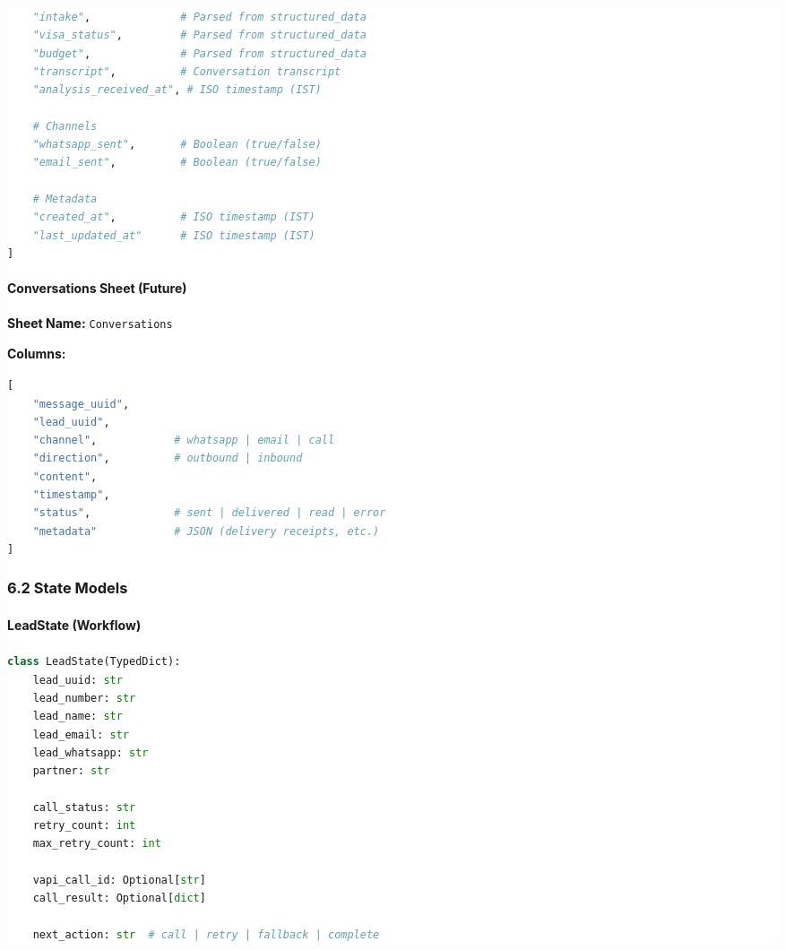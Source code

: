 ```python
    "intake",              # Parsed from structured_data
    "visa_status",         # Parsed from structured_data
    "budget",              # Parsed from structured_data
    "transcript",          # Conversation transcript
    "analysis_received_at", # ISO timestamp (IST)
    
    # Channels
    "whatsapp_sent",       # Boolean (true/false)
    "email_sent",          # Boolean (true/false)
    
    # Metadata
    "created_at",          # ISO timestamp (IST)
    "last_updated_at"      # ISO timestamp (IST)
]
```

#### Conversations Sheet (Future)
**Sheet Name:** `Conversations`

**Columns:**
```python
[
    "message_uuid",
    "lead_uuid",
    "channel",            # whatsapp | email | call
    "direction",          # outbound | inbound
    "content",
    "timestamp",
    "status",             # sent | delivered | read | error
    "metadata"            # JSON (delivery receipts, etc.)
]
```

### 6.2 State Models

#### LeadState (Workflow)
```python
class LeadState(TypedDict):
    lead_uuid: str
    lead_number: str
    lead_name: str
    lead_email: str
    lead_whatsapp: str
    partner: str
    
    call_status: str
    retry_count: int
    max_retry_count: int
    
    vapi_call_id: Optional[str]
    call_result: Optional[dict]
    
    next_action: str  # call | retry | fallback | complete
```
